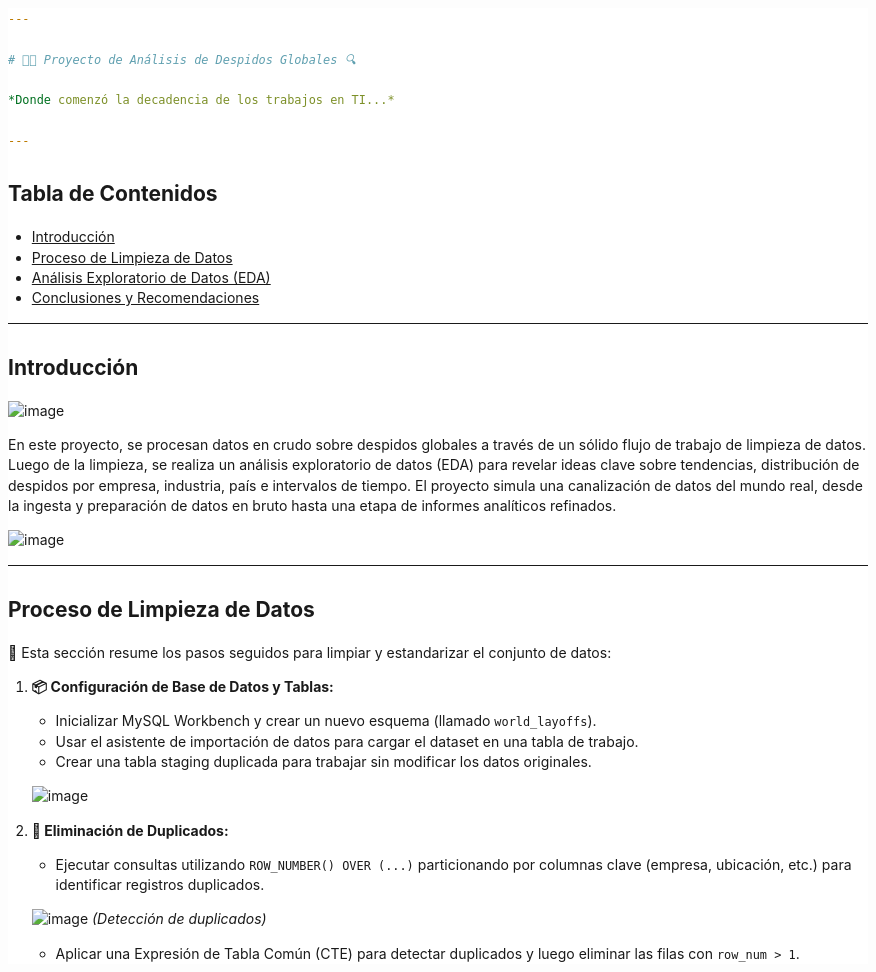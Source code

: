 ```yaml
---

# 👞😭 Proyecto de Análisis de Despidos Globales 🔍

*Donde comenzó la decadencia de los trabajos en TI...*

---
```


## Tabla de Contenidos

- [Introducción](#introducción)
- [Proceso de Limpieza de Datos](#proceso-de-limpieza-de-datos)
- [Análisis Exploratorio de Datos (EDA)](#análisis-exploratorio-de-datos-eda)
- [Conclusiones y Recomendaciones](#conclusiones-y-recomendaciones)

---

## Introducción

![image](https://github.com/user-attachments/assets/85fecb70-58de-495c-abb0-ed8cda3c9123)

En este proyecto, se procesan datos en crudo sobre despidos globales a través de un sólido flujo de trabajo de limpieza de datos. Luego de la limpieza, se realiza un análisis exploratorio de datos (EDA) para revelar ideas clave sobre tendencias, distribución de despidos por empresa, industria, país e intervalos de tiempo. El proyecto simula una canalización de datos del mundo real, desde la ingesta y preparación de datos en bruto hasta una etapa de informes analíticos refinados.

![image](https://github.com/user-attachments/assets/9138e9d0-c38f-4d73-be7b-1e5dd0fc9076)

---

## Proceso de Limpieza de Datos

🧹 Esta sección resume los pasos seguidos para limpiar y estandarizar el conjunto de datos:

1. **📦 Configuración de Base de Datos y Tablas:**  
   - Inicializar MySQL Workbench y crear un nuevo esquema (llamado `world_layoffs`).
   - Usar el asistente de importación de datos para cargar el dataset en una tabla de trabajo.
   - Crear una tabla staging duplicada para trabajar sin modificar los datos originales.

   ![image](https://github.com/user-attachments/assets/b7bab74b-988b-4533-ad88-47876c1f9027)

2. **🚫 Eliminación de Duplicados:**  
   - Ejecutar consultas utilizando `ROW_NUMBER() OVER (...)` particionando por columnas clave (empresa, ubicación, etc.) para identificar registros duplicados.

   ![image](https://github.com/user-attachments/assets/0dd87dc0-efcd-45e9-a856-32c35c7a06af)
   *(Detección de duplicados)*

   - Aplicar una Expresión de Tabla Común (CTE) para detectar duplicados y luego eliminar las filas con `row_num > 1`.
